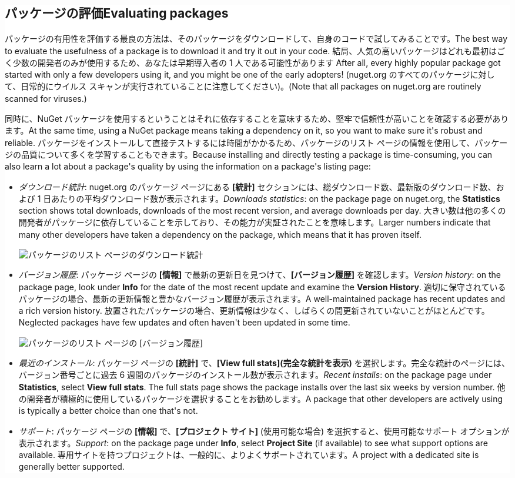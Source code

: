 ## <a name="evaluating-packages"></a><span data-ttu-id="5f429-157">パッケージの評価</span><span class="sxs-lookup"><span data-stu-id="5f429-157">Evaluating packages</span></span>

<span data-ttu-id="5f429-158">パッケージの有用性を評価する最良の方法は、そのパッケージをダウンロードして、自身のコードで試してみることです。</span><span class="sxs-lookup"><span data-stu-id="5f429-158">The best way to evaluate the usefulness of a package is to download it and try it out in your code.</span></span> <span data-ttu-id="5f429-159">結局、人気の高いパッケージはどれも最初はごく少数の開発者のみが使用するため、あなたは早期導入者の 1 人である可能性があります </span><span class="sxs-lookup"><span data-stu-id="5f429-159">After all, every highly popular package got started with only a few developers using it, and you might be one of the early adopters!</span></span> <span data-ttu-id="5f429-160">(nuget.org のすべてのパッケージに対して、日常的にウイルス スキャンが実行されていることに注意してください)。</span><span class="sxs-lookup"><span data-stu-id="5f429-160">(Note that all packages on nuget.org are routinely scanned for viruses.)</span></span>

<span data-ttu-id="5f429-161">同時に、NuGet パッケージを使用するということはそれに依存することを意味するため、堅牢で信頼性が高いことを確認する必要があります。</span><span class="sxs-lookup"><span data-stu-id="5f429-161">At the same time, using a NuGet package means taking a dependency on it, so you want to make sure it's robust and reliable.</span></span> <span data-ttu-id="5f429-162">パッケージをインストールして直接テストするには時間がかかるため、パッケージのリスト ページの情報を使用して、パッケージの品質について多くを学習することもできます。</span><span class="sxs-lookup"><span data-stu-id="5f429-162">Because installing and directly testing a package is time-consuming, you can also learn a lot about a package's quality by using the information on a package's listing page:</span></span>

- <span data-ttu-id="5f429-163">*ダウンロード統計*: nuget.org のパッケージ ページにある **[統計]** セクションには、総ダウンロード数、最新版のダウンロード数、および 1 日あたりの平均ダウンロード数が表示されます。</span><span class="sxs-lookup"><span data-stu-id="5f429-163">*Downloads statistics*: on the package page on nuget.org, the **Statistics** section shows total downloads, downloads of the most recent version, and average downloads per day.</span></span> <span data-ttu-id="5f429-164">大きい数は他の多くの開発者がパッケージに依存していることを示しており、その能力が実証されたことを意味します。</span><span class="sxs-lookup"><span data-stu-id="5f429-164">Larger numbers indicate that many other developers have taken a dependency on the package, which means that it has proven itself.</span></span>

    ![パッケージのリスト ページのダウンロード統計](media/Finding-03-Downloads.png)

- <span data-ttu-id="5f429-166">*バージョン履歴*: パッケージ ページの **[情報]** で最新の更新日を見つけて、**[バージョン履歴]** を確認します。</span><span class="sxs-lookup"><span data-stu-id="5f429-166">*Version history*: on the package page, look under **Info** for the date of the most recent update and examine the **Version History**.</span></span> <span data-ttu-id="5f429-167">適切に保守されているパッケージの場合、最新の更新情報と豊かなバージョン履歴が表示されます。</span><span class="sxs-lookup"><span data-stu-id="5f429-167">A well-maintained package has recent updates and a rich version history.</span></span> <span data-ttu-id="5f429-168">放置されたパッケージの場合、更新情報は少なく、しばらくの間更新されていないことがほとんどです。</span><span class="sxs-lookup"><span data-stu-id="5f429-168">Neglected packages have few updates and often haven't been updated in some time.</span></span>

    ![パッケージのリスト ページの [バージョン履歴]](media/Finding-04-VersionHistory.png)

- <span data-ttu-id="5f429-170">*最近のインストール*: パッケージ ページの **[統計]** で、**[View full stats]\(完全な統計を表示\)** を選択します。完全な統計のページには、バージョン番号ごとに過去 6 週間のパッケージのインストール数が表示されます。</span><span class="sxs-lookup"><span data-stu-id="5f429-170">*Recent installs*: on the package page under **Statistics**, select **View full stats**. The full stats page shows the package installs over the last six weeks by version number.</span></span> <span data-ttu-id="5f429-171">他の開発者が積極的に使用しているパッケージを選択することをお勧めします。</span><span class="sxs-lookup"><span data-stu-id="5f429-171">A package that other developers are actively using is typically a better choice than one that's not.</span></span>

- <span data-ttu-id="5f429-172">*サポート*: パッケージ ページの **[情報]** で、**[プロジェクト サイト]** (使用可能な場合) を選択すると、使用可能なサポート オプションが表示されます。</span><span class="sxs-lookup"><span data-stu-id="5f429-172">*Support*: on the package page under **Info**, select **Project Site** (if available) to see what support options are available.</span></span> <span data-ttu-id="5f429-173">専用サイトを持つプロジェクトは、一般的に、よりよくサポートされています。</span><span class="sxs-lookup"><span data-stu-id="5f429-173">A project with a dedicated site is generally better supported.</span></span>
